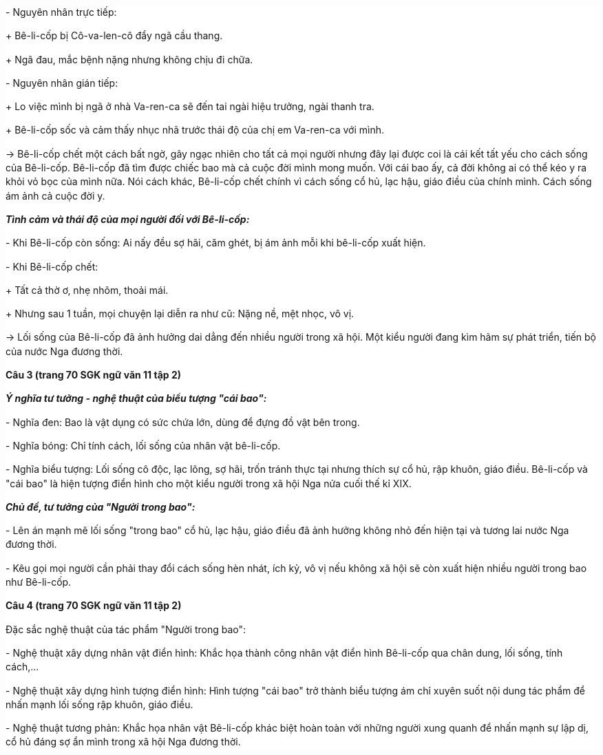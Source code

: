 \- Nguyên nhân trực tiếp: 

\+ Bê-li-cốp bị Cô-va-len-cô đẩy ngã cầu thang. 

\+ Ngã đau, mắc bệnh nặng nhưng không chịu đi chữa. 

\- Nguyên nhân gián tiếp: 

\+ Lo việc mình bị ngã ở nhà Va-ren-ca sẽ đến tai ngài hiệu trưởng, ngài thanh tra. 

\+ Bê-li-cốp sốc và cảm thấy nhục nhã trước thái độ của chị em Va-ren-ca với mình. 

→ Bê-li-cốp chết một cách bất ngờ, gây ngạc nhiên cho tất cả mọi người nhưng đây lại được coi là cái kết tất yếu cho cách sống của Bê-li-cốp. Bê-li-cốp đã tìm được chiếc bao mà cả cuộc đời mình mong muốn. Với cái bao ấy, cả đời không ai có thể kéo y ra khỏi vỏ bọc của mình nữa. Nói cách khác, Bê-li-cốp chết chính vì cách sống cổ hủ, lạc hậu, giáo điều của chính mình. Cách sống ám ảnh cả cuộc đời y. 

_**Tình cảm và thái độ của mọi người đối với Bê-li-cốp:**_

\- Khi Bê-li-cốp còn sống: Ai nấy đều sợ hãi, căm ghét, bị ám ảnh mỗi khi bê-li-cốp xuất hiện. 

\- Khi Bê-li-cốp chết: 

\+ Tất cả thờ ơ, nhẹ nhõm, thoải mái. 

\+ Nhưng sau 1 tuần, mọi chuyện lại diễn ra như cũ: Nặng nề, mệt nhọc, vô vị. 

→ Lối sống của Bê-li-cốp đã ảnh hưởng dai dẳng đến nhiều người trong xã hội. Một kiểu người đang kìm hãm sự phát triển, tiến bộ của nước Nga đương thời. 

**Câu 3 (trang 70 SGK ngữ văn 11 tập 2)**

_**Ý nghĩa tư tưởng - nghệ thuật của biểu tượng "cái bao":**_

\- Nghĩa đen: Bao là vật dụng có sức chứa lớn, dùng để đựng đồ vật bên trong. 

\- Nghĩa bóng: Chỉ tính cách, lối sống của nhân vật bê-li-cốp. 

\- Nghĩa biểu tượng: Lối sống cô độc, lạc lõng, sợ hãi, trốn tránh thực tại nhưng thích sự cổ hủ, rập khuôn, giáo điều. Bê-li-cốp và "cái bao" là hiện tượng điển hình cho một kiểu người trong xã hội Nga nửa cuối thế kỉ XIX. 

_**Chủ đề, tư tưởng của "Người trong bao":**_

\- Lên án mạnh mẽ lối sống "trong bao" cổ hủ, lạc hậu, giáo điều đã ảnh hưởng không nhỏ đến hiện tại và tương lai nước Nga đương thời. 

\- Kêu gọi mọi người cần phải thay đổi cách sống hèn nhát, ích kỷ, vô vị nếu không xã hội sẽ còn xuất hiện nhiều người trong bao như Bê-li-cốp. 

**Câu 4 (trang 70 SGK ngữ văn 11 tập 2)**

Đặc sắc nghệ thuật của tác phẩm "Người trong bao": 

\- Nghệ thuật xây dựng nhân vật điển hình: Khắc họa thành công nhân vật điển hình Bê-li-cốp qua chân dung, lối sống, tính cách,... 

\- Nghệ thuật xây dựng hình tượng điển hình: Hình tượng "cái bao" trở thành biểu tượng ám chỉ xuyên suốt nội dung tác phẩm để nhấn mạnh lối sống rập khuôn, giáo điều. 

\- Nghệ thuật tương phản: Khắc họa nhân vật Bê-li-cốp khác biệt hoàn toàn với những người xung quanh để nhấn mạnh sự lập dị, cổ hủ đáng sợ ẩn mình trong xã hội Nga đương thời. 
